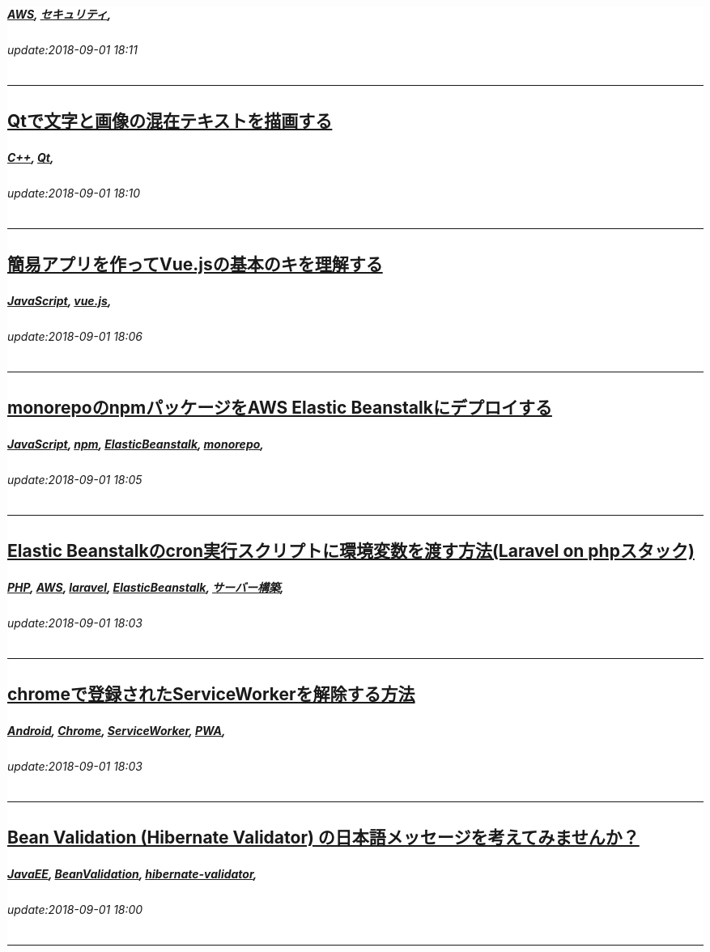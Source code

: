 ##### [AWS](https://qiita.com/tags/AWS), [セキュリティ](https://qiita.com/tags/セキュリティ), 
###### update:2018-09-01 18:11
---
## [Qtで文字と画像の混在テキストを描画する](https://qiita.com/soramimi_jp/items/a513cb0ea4e666261481)
##### [C++](https://qiita.com/tags/C++), [Qt](https://qiita.com/tags/Qt), 
###### update:2018-09-01 18:10
---
## [簡易アプリを作ってVue.jsの基本のキを理解する](https://qiita.com/t-kajihara/items/e2e15a92a586b29b1979)
##### [JavaScript](https://qiita.com/tags/JavaScript), [vue.js](https://qiita.com/tags/vue.js), 
###### update:2018-09-01 18:06
---
## [monorepoのnpmパッケージをAWS Elastic Beanstalkにデプロイする](https://qiita.com/nacam403/items/9628ce8dbc7745e01b1a)
##### [JavaScript](https://qiita.com/tags/JavaScript), [npm](https://qiita.com/tags/npm), [ElasticBeanstalk](https://qiita.com/tags/ElasticBeanstalk), [monorepo](https://qiita.com/tags/monorepo), 
###### update:2018-09-01 18:05
---
## [Elastic Beanstalkのcron実行スクリプトに環境変数を渡す方法(Laravel on phpスタック)](https://qiita.com/MasaGon/items/ce033ab595ee48847e65)
##### [PHP](https://qiita.com/tags/PHP), [AWS](https://qiita.com/tags/AWS), [laravel](https://qiita.com/tags/laravel), [ElasticBeanstalk](https://qiita.com/tags/ElasticBeanstalk), [サーバー構築](https://qiita.com/tags/サーバー構築), 
###### update:2018-09-01 18:03
---
## [chromeで登録されたServiceWorkerを解除する方法](https://qiita.com/amderbar/items/94362ab222dfbb85d4a2)
##### [Android](https://qiita.com/tags/Android), [Chrome](https://qiita.com/tags/Chrome), [ServiceWorker](https://qiita.com/tags/ServiceWorker), [PWA](https://qiita.com/tags/PWA), 
###### update:2018-09-01 18:03
---
## [Bean Validation (Hibernate Validator) の日本語メッセージを考えてみませんか？](https://qiita.com/aoetk/items/415978ee083cff9a3bcb)
##### [JavaEE](https://qiita.com/tags/JavaEE), [BeanValidation](https://qiita.com/tags/BeanValidation), [hibernate-validator](https://qiita.com/tags/hibernate-validator), 
###### update:2018-09-01 18:00
---
